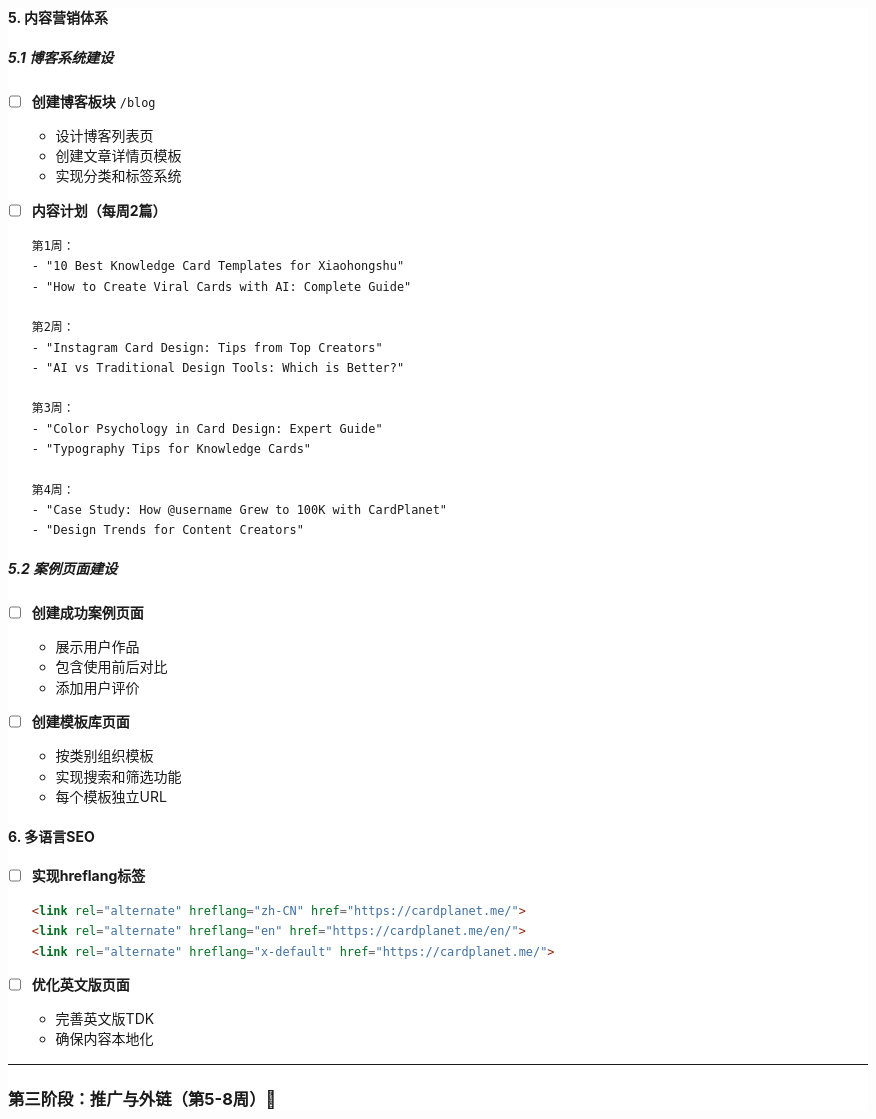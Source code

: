 #### 5. 内容营销体系

##### 5.1 博客系统建设
- [ ] **创建博客板块** `/blog`
  - 设计博客列表页
  - 创建文章详情页模板
  - 实现分类和标签系统

- [ ] **内容计划（每周2篇）**
  ```
  第1周：
  - "10 Best Knowledge Card Templates for Xiaohongshu"
  - "How to Create Viral Cards with AI: Complete Guide"
  
  第2周：
  - "Instagram Card Design: Tips from Top Creators"
  - "AI vs Traditional Design Tools: Which is Better?"
  
  第3周：
  - "Color Psychology in Card Design: Expert Guide"
  - "Typography Tips for Knowledge Cards"
  
  第4周：
  - "Case Study: How @username Grew to 100K with CardPlanet"
  - "Design Trends for Content Creators"
  ```

##### 5.2 案例页面建设
- [ ] **创建成功案例页面**
  - 展示用户作品
  - 包含使用前后对比
  - 添加用户评价

- [ ] **创建模板库页面**
  - 按类别组织模板
  - 实现搜索和筛选功能
  - 每个模板独立URL

#### 6. 多语言SEO

- [ ] **实现hreflang标签**
  ```html
  <link rel="alternate" hreflang="zh-CN" href="https://cardplanet.me/">
  <link rel="alternate" hreflang="en" href="https://cardplanet.me/en/">
  <link rel="alternate" hreflang="x-default" href="https://cardplanet.me/">
  ```

- [ ] **优化英文版页面**
  - 完善英文版TDK
  - 确保内容本地化

---

### 第三阶段：推广与外链（第5-8周）🔗
